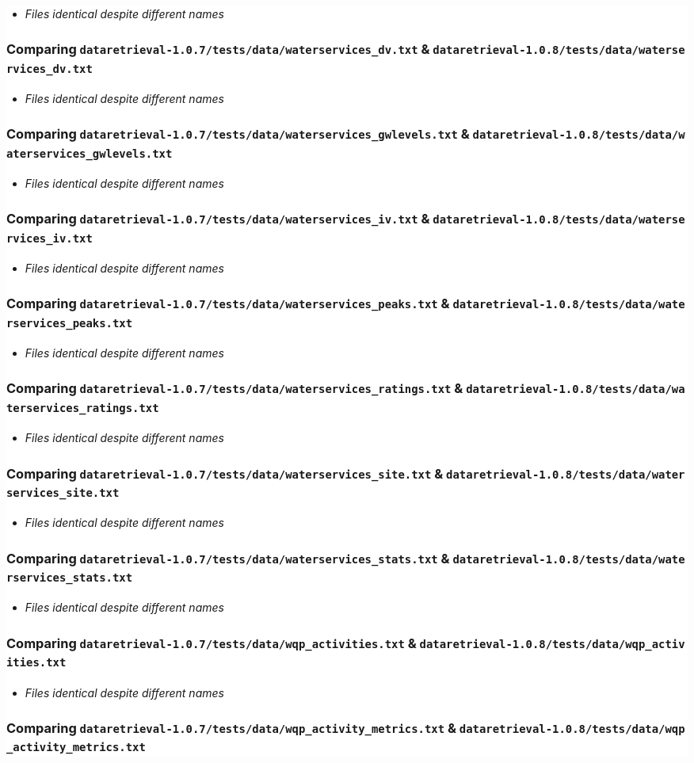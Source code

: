  * *Files identical despite different names*

### Comparing `dataretrieval-1.0.7/tests/data/waterservices_dv.txt` & `dataretrieval-1.0.8/tests/data/waterservices_dv.txt`

 * *Files identical despite different names*

### Comparing `dataretrieval-1.0.7/tests/data/waterservices_gwlevels.txt` & `dataretrieval-1.0.8/tests/data/waterservices_gwlevels.txt`

 * *Files identical despite different names*

### Comparing `dataretrieval-1.0.7/tests/data/waterservices_iv.txt` & `dataretrieval-1.0.8/tests/data/waterservices_iv.txt`

 * *Files identical despite different names*

### Comparing `dataretrieval-1.0.7/tests/data/waterservices_peaks.txt` & `dataretrieval-1.0.8/tests/data/waterservices_peaks.txt`

 * *Files identical despite different names*

### Comparing `dataretrieval-1.0.7/tests/data/waterservices_ratings.txt` & `dataretrieval-1.0.8/tests/data/waterservices_ratings.txt`

 * *Files identical despite different names*

### Comparing `dataretrieval-1.0.7/tests/data/waterservices_site.txt` & `dataretrieval-1.0.8/tests/data/waterservices_site.txt`

 * *Files identical despite different names*

### Comparing `dataretrieval-1.0.7/tests/data/waterservices_stats.txt` & `dataretrieval-1.0.8/tests/data/waterservices_stats.txt`

 * *Files identical despite different names*

### Comparing `dataretrieval-1.0.7/tests/data/wqp_activities.txt` & `dataretrieval-1.0.8/tests/data/wqp_activities.txt`

 * *Files identical despite different names*

### Comparing `dataretrieval-1.0.7/tests/data/wqp_activity_metrics.txt` & `dataretrieval-1.0.8/tests/data/wqp_activity_metrics.txt`
